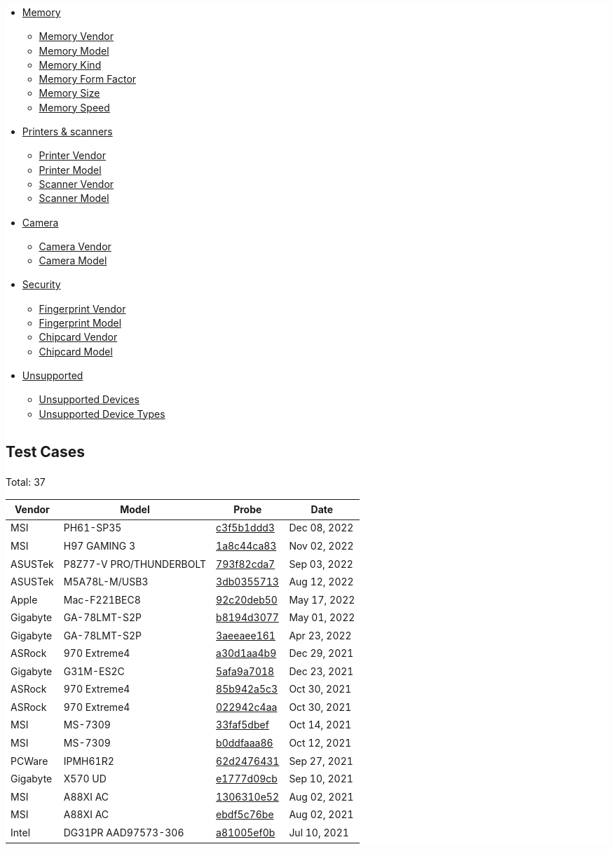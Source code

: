 * [ Memory ](#memory)
  - [ Memory Vendor            ](#memory-vendor)
  - [ Memory Model             ](#memory-model)
  - [ Memory Kind              ](#memory-kind)
  - [ Memory Form Factor       ](#memory-form-factor)
  - [ Memory Size              ](#memory-size)
  - [ Memory Speed             ](#memory-speed)

* [ Printers & scanners ](#printers--scanners)
  - [ Printer Vendor           ](#printer-vendor)
  - [ Printer Model            ](#printer-model)
  - [ Scanner Vendor           ](#scanner-vendor)
  - [ Scanner Model            ](#scanner-model)

* [ Camera ](#camera)
  - [ Camera Vendor            ](#camera-vendor)
  - [ Camera Model             ](#camera-model)

* [ Security ](#security)
  - [ Fingerprint Vendor       ](#fingerprint-vendor)
  - [ Fingerprint Model        ](#fingerprint-model)
  - [ Chipcard Vendor          ](#chipcard-vendor)
  - [ Chipcard Model           ](#chipcard-model)

* [ Unsupported ](#unsupported)
  - [ Unsupported Devices      ](#unsupported-devices)
  - [ Unsupported Device Types ](#unsupported-device-types)


Test Cases
----------

Total: 37

| Vendor   | Model                   | Probe                                                      | Date         |
|----------|-------------------------|------------------------------------------------------------|--------------|
| MSI      | PH61-SP35               | [c3f5b1ddd3](https://linux-hardware.org/?probe=c3f5b1ddd3) | Dec 08, 2022 |
| MSI      | H97 GAMING 3            | [1a8c44ca83](https://linux-hardware.org/?probe=1a8c44ca83) | Nov 02, 2022 |
| ASUSTek  | P8Z77-V PRO/THUNDERBOLT | [793f82cda7](https://linux-hardware.org/?probe=793f82cda7) | Sep 03, 2022 |
| ASUSTek  | M5A78L-M/USB3           | [3db0355713](https://linux-hardware.org/?probe=3db0355713) | Aug 12, 2022 |
| Apple    | Mac-F221BEC8            | [92c20deb50](https://linux-hardware.org/?probe=92c20deb50) | May 17, 2022 |
| Gigabyte | GA-78LMT-S2P            | [b8194d3077](https://linux-hardware.org/?probe=b8194d3077) | May 01, 2022 |
| Gigabyte | GA-78LMT-S2P            | [3aeeaee161](https://linux-hardware.org/?probe=3aeeaee161) | Apr 23, 2022 |
| ASRock   | 970 Extreme4            | [a30d1aa4b9](https://linux-hardware.org/?probe=a30d1aa4b9) | Dec 29, 2021 |
| Gigabyte | G31M-ES2C               | [5afa9a7018](https://linux-hardware.org/?probe=5afa9a7018) | Dec 23, 2021 |
| ASRock   | 970 Extreme4            | [85b942a5c3](https://linux-hardware.org/?probe=85b942a5c3) | Oct 30, 2021 |
| ASRock   | 970 Extreme4            | [022942c4aa](https://linux-hardware.org/?probe=022942c4aa) | Oct 30, 2021 |
| MSI      | MS-7309                 | [33faf5dbef](https://linux-hardware.org/?probe=33faf5dbef) | Oct 14, 2021 |
| MSI      | MS-7309                 | [b0ddfaaa86](https://linux-hardware.org/?probe=b0ddfaaa86) | Oct 12, 2021 |
| PCWare   | IPMH61R2                | [62d2476431](https://linux-hardware.org/?probe=62d2476431) | Sep 27, 2021 |
| Gigabyte | X570 UD                 | [e1777d09cb](https://linux-hardware.org/?probe=e1777d09cb) | Sep 10, 2021 |
| MSI      | A88XI AC                | [1306310e52](https://linux-hardware.org/?probe=1306310e52) | Aug 02, 2021 |
| MSI      | A88XI AC                | [ebdf5c76be](https://linux-hardware.org/?probe=ebdf5c76be) | Aug 02, 2021 |
| Intel    | DG31PR AAD97573-306     | [a81005ef0b](https://linux-hardware.org/?probe=a81005ef0b) | Jul 10, 2021 |